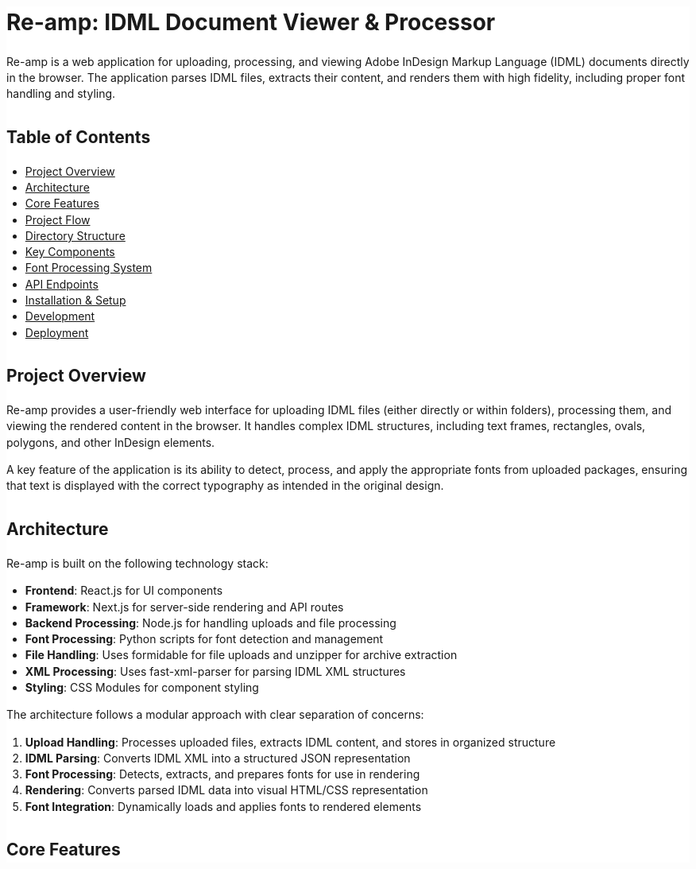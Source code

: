 # Re-amp: IDML Document Viewer & Processor

Re-amp is a web application for uploading, processing, and viewing Adobe InDesign Markup Language (IDML) documents directly in the browser. The application parses IDML files, extracts their content, and renders them with high fidelity, including proper font handling and styling.

## Table of Contents

- [Project Overview](#project-overview)
- [Architecture](#architecture)
- [Core Features](#core-features)
- [Project Flow](#project-flow)
- [Directory Structure](#directory-structure)
- [Key Components](#key-components)
- [Font Processing System](#font-processing-system)
- [API Endpoints](#api-endpoints)
- [Installation & Setup](#installation--setup)
- [Development](#development)
- [Deployment](#deployment)

## Project Overview

Re-amp provides a user-friendly web interface for uploading IDML files (either directly or within folders), processing them, and viewing the rendered content in the browser. It handles complex IDML structures, including text frames, rectangles, ovals, polygons, and other InDesign elements.

A key feature of the application is its ability to detect, process, and apply the appropriate fonts from uploaded packages, ensuring that text is displayed with the correct typography as intended in the original design.

## Architecture

Re-amp is built on the following technology stack:

- **Frontend**: React.js for UI components
- **Framework**: Next.js for server-side rendering and API routes
- **Backend Processing**: Node.js for handling uploads and file processing
- **Font Processing**: Python scripts for font detection and management
- **File Handling**: Uses formidable for file uploads and unzipper for archive extraction
- **XML Processing**: Uses fast-xml-parser for parsing IDML XML structures
- **Styling**: CSS Modules for component styling

The architecture follows a modular approach with clear separation of concerns:

1. **Upload Handling**: Processes uploaded files, extracts IDML content, and stores in organized structure
2. **IDML Parsing**: Converts IDML XML into a structured JSON representation
3. **Font Processing**: Detects, extracts, and prepares fonts for use in rendering
4. **Rendering**: Converts parsed IDML data into visual HTML/CSS representation
5. **Font Integration**: Dynamically loads and applies fonts to rendered elements

## Core Features
